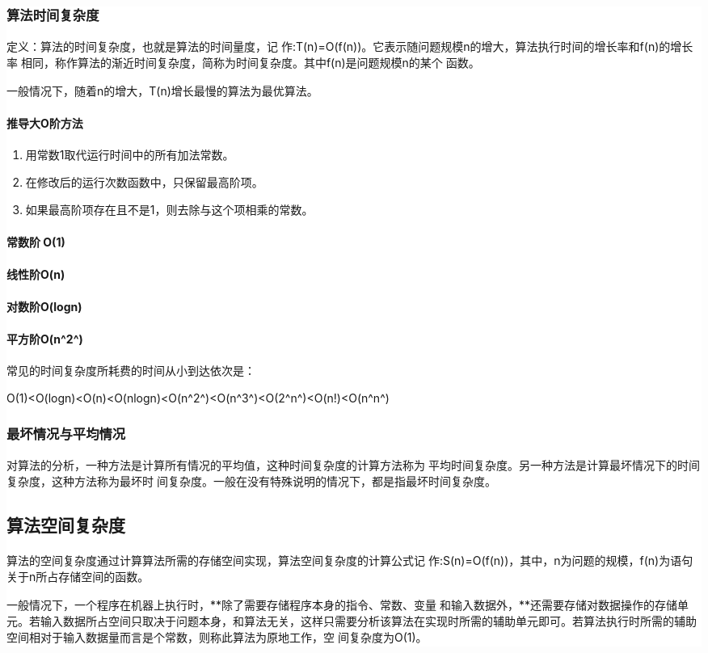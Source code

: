
### 算法时间复杂度

定义：算法的时间复杂度，也就是算法的时间量度，记 作:T(n)=O(f(n))。它表示随问题规模n的增大，算法执行时间的增长率和f(n)的增长率 相同，称作算法的渐近时间复杂度，简称为时间复杂度。其中f(n)是问题规模n的某个 函数。

一般情况下，随着n的增大，T(n)增长最慢的算法为最优算法。

#### 推导大O阶方法

1. 用常数1取代运行时间中的所有加法常数。 

2. 在修改后的运行次数函数中，只保留最高阶项。 
3. 如果最高阶项存在且不是1，则去除与这个项相乘的常数。

#### 常数阶 O(1)

#### 线性阶O(n)

#### 对数阶O(logn)

#### 平方阶O(n^2^)

常见的时间复杂度所耗费的时间从小到达依次是：			 				 	

O(1)<O(logn)<O(n)<O(nlogn)<O(n^2^)<O(n^3^)<O(2^n^)<O(n!)<O(n^n^)



### 最坏情况与平均情况

对算法的分析，一种方法是计算所有情况的平均值，这种时间复杂度的计算方法称为 平均时间复杂度。另一种方法是计算最坏情况下的时间复杂度，这种方法称为最坏时 间复杂度。一般在没有特殊说明的情况下，都是指最坏时间复杂度。



## 算法空间复杂度

算法的空间复杂度通过计算算法所需的存储空间实现，算法空间复杂度的计算公式记 作:S(n)=O(f(n))，其中，n为问题的规模，f(n)为语句关于n所占存储空间的函数。

一般情况下，一个程序在机器上执行时，**除了需要存储程序本身的指令、常数、变量 和输入数据外，**还需要存储对数据操作的存储单元。若输入数据所占空间只取决于问题本身，和算法无关，这样只需要分析该算法在实现时所需的辅助单元即可。若算法执行时所需的辅助空间相对于输入数据量而言是个常数，则称此算法为原地工作，空 间复杂度为O(1)。